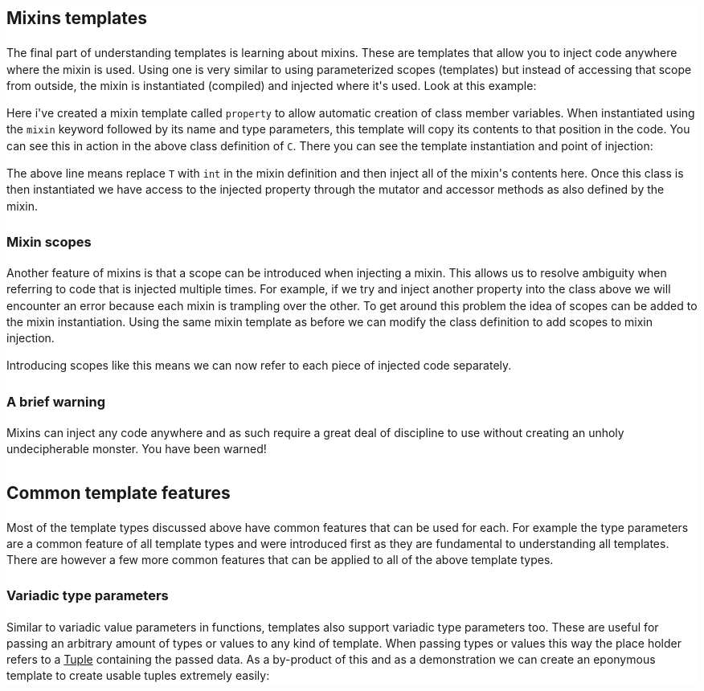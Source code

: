 ## Mixins templates

The final part of understanding templates is learning about mixins. These are templates that allow you to inject code anywhere where the mixin is used. Using one is very similar to using parameterized scopes (templates) but instead of accessing that scope from outside, the mixin is instantiated (compiled) and injected where it's used. Look at this example:

<script src="https://gist.github.com/nomad-software/f2a0a2033ae286cb12cbcf36bccee7b7.js"></script>

Here i've created a mixin template called `property` to allow automatic creation of class member variables. When instantiated using the `mixin` keyword followed by its name and type parameters, this template will copy its contents to that position in the code. You can see this in action in the above class definition of `C`. There you can see the template instantiation and point of injection:

<script src="https://gist.github.com/nomad-software/b49e25561a1a736d47e54e6cd2356b6c.js"></script>

The above line means replace `T` with `int` in the mixin definition and then inject all of the mixin's contents here. Once this class is then instantiated we have access to the injected property through the mutator and accessor methods as also defined by the mixin.

### Mixin scopes

Another feature of mixins is that a scope can be introduced when injecting a mixin. This allows us to resolve ambiguity when referring to code that is injected multiple times. For example, if we try and inject another property into the class above we will encounter an error because each mixin is trampling over the other. To get around this problem the idea of scopes can be added to the mixin instantiation. Using the same mixin template as before we can modify the class definition to add scopes to mixin injection.

<script src="https://gist.github.com/nomad-software/952015627c1f184a5871a5583dcd3ee0.js"></script>

Introducing scopes like this means we can now refer to each piece of injected code separately.

### A brief warning

Mixins can inject any code anywhere and as such require a great deal of discipline to use without creating an unholy undecipherable monster. You have been warned!

## Common template features

Most of the template types discussed above have common features that can be used for each. For example the type parameters are a common feature of all template types and were introduced first as they are fundamental to understanding all templates. There are however a few more common features that can be applied to all of the above template types.

### Variadic type parameters

Similar to variadic value parameters in functions, templates also support variadic type parameters too. These are useful for passing an arbitrary amount of types or values to any kind of template. When passing types or values this way the place holder refers to a [Tuple](https://en.wikipedia.org/wiki/Tuple) containing the passed data. As a by-product of this and as a demonstration we can create an eponymous template to create usable tuples extremely easily:

<script src="https://gist.github.com/nomad-software/fda0d4136b3f13428a91838a6ccfa792.js"></script>
